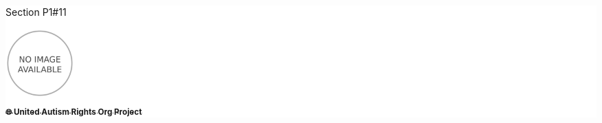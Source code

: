   
  
  <tr>
    <td align="center"><p>Section P1#11</p></td>
    <td align="center"><a href="https://github.com/seanpm2001/UnitedAutismRights_Org/"><img src="/Graphics/Projects/Placeholder/PLACEHOLDER.svg" width="100px;" alt=""/><br /><sub><b>🌐️ United Autism Rights Org Project</b></sub></a></td>